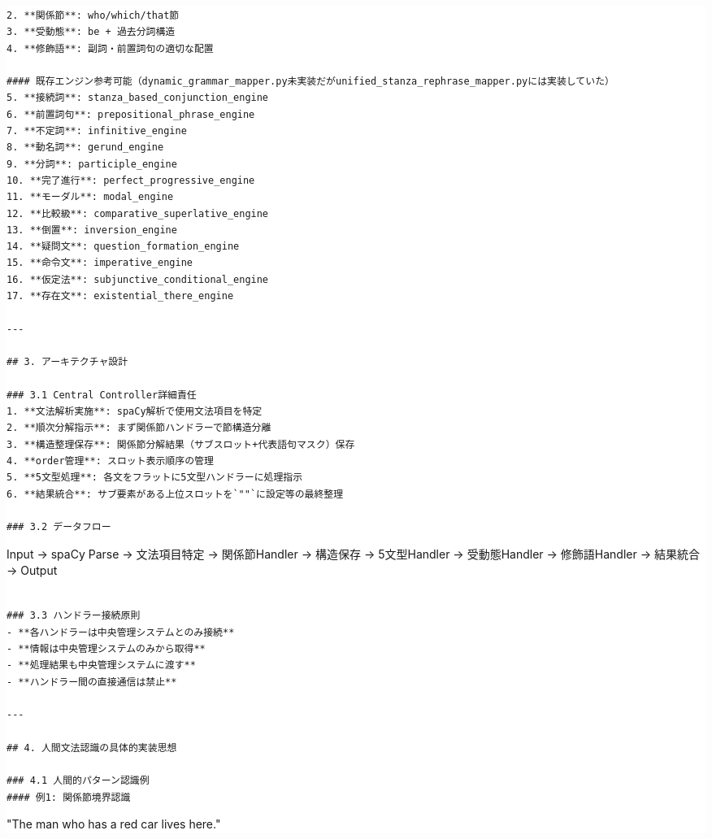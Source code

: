 ```
2. **関係節**: who/which/that節  
3. **受動態**: be + 過去分詞構造
4. **修飾語**: 副詞・前置詞句の適切な配置

#### 既存エンジン参考可能（dynamic_grammar_mapper.py未実装だがunified_stanza_rephrase_mapper.pyには実装していた）
5. **接続詞**: stanza_based_conjunction_engine
6. **前置詞句**: prepositional_phrase_engine  
7. **不定詞**: infinitive_engine
8. **動名詞**: gerund_engine
9. **分詞**: participle_engine
10. **完了進行**: perfect_progressive_engine
11. **モーダル**: modal_engine
12. **比較級**: comparative_superlative_engine
13. **倒置**: inversion_engine
14. **疑問文**: question_formation_engine
15. **命令文**: imperative_engine
16. **仮定法**: subjunctive_conditional_engine
17. **存在文**: existential_there_engine

---

## 3. アーキテクチャ設計

### 3.1 Central Controller詳細責任
1. **文法解析実施**: spaCy解析で使用文法項目を特定
2. **順次分解指示**: まず関係節ハンドラーで節構造分離
3. **構造整理保存**: 関係節分解結果（サブスロット+代表語句マスク）保存
4. **order管理**: スロット表示順序の管理
5. **5文型処理**: 各文をフラットに5文型ハンドラーに処理指示
6. **結果統合**: サブ要素がある上位スロットを`""`に設定等の最終整理

### 3.2 データフロー
```
Input → spaCy Parse → 文法項目特定 → 関係節Handler → 構造保存 → 
5文型Handler → 受動態Handler → 修飾語Handler → 結果統合 → Output
```

### 3.3 ハンドラー接続原則
- **各ハンドラーは中央管理システムとのみ接続**
- **情報は中央管理システムのみから取得**
- **処理結果も中央管理システムに渡す**
- **ハンドラー間の直接通信は禁止**

---

## 4. 人間文法認識の具体的実装思想

### 4.1 人間的パターン認識例
#### 例1: 関係節境界認識
```
"The man who has a red car lives here."
